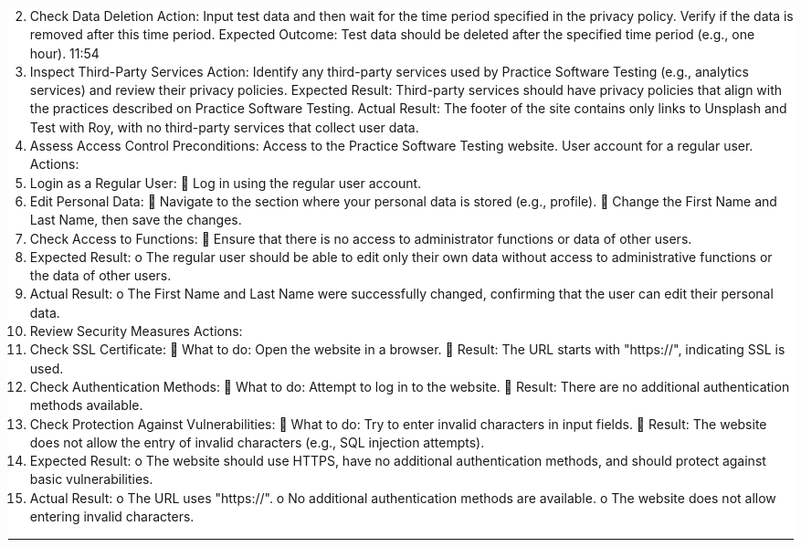 2.	Check Data Deletion
Action: Input test data and then wait for the time period specified in the privacy policy. Verify if the data is removed after this time period.
Expected Outcome: Test data should be deleted after the specified time period (e.g., one hour). 11:54
3.	Inspect Third-Party Services
Action: Identify any third-party services used by Practice Software Testing (e.g., analytics services) and review their privacy policies.
Expected Result: Third-party services should have privacy policies that align with the practices described on Practice Software Testing.
Actual Result: The footer of the site contains only links to Unsplash and Test with Roy, with no third-party services that collect user data.
4.	Assess Access Control
Preconditions:
Access to the Practice Software Testing website.
User account for a regular user.
Actions: 
1.	Login as a Regular User: 
	Log in using the regular user account.
2.	Edit Personal Data: 
	Navigate to the section where your personal data is stored (e.g., profile).
	Change the First Name and Last Name, then save the changes.
3.	Check Access to Functions: 
	Ensure that there is no access to administrator functions or data of other users.
5.	Expected Result: 
o	The regular user should be able to edit only their own data without access to administrative functions or the data of other users.
6.	Actual Result: 
o	The First Name and Last Name were successfully changed, confirming that the user can edit their personal data.
7.	Review Security Measures
Actions: 
0.	Check SSL Certificate: 
	What to do: Open the website in a browser.
	Result: The URL starts with "https://", indicating SSL is used.
1.	Check Authentication Methods: 
	What to do: Attempt to log in to the website.
	Result: There are no additional authentication methods available.
2.	Check Protection Against Vulnerabilities: 
	What to do: Try to enter invalid characters in input fields.
	Result: The website does not allow the entry of invalid characters (e.g., SQL injection attempts).
8.	Expected Result: 
o	The website should use HTTPS, have no additional authentication methods, and should protect against basic vulnerabilities.
9.	Actual Result: 
o	The URL uses "https://".
o	No additional authentication methods are available.
o	The website does not allow entering invalid characters.
________________________________________
